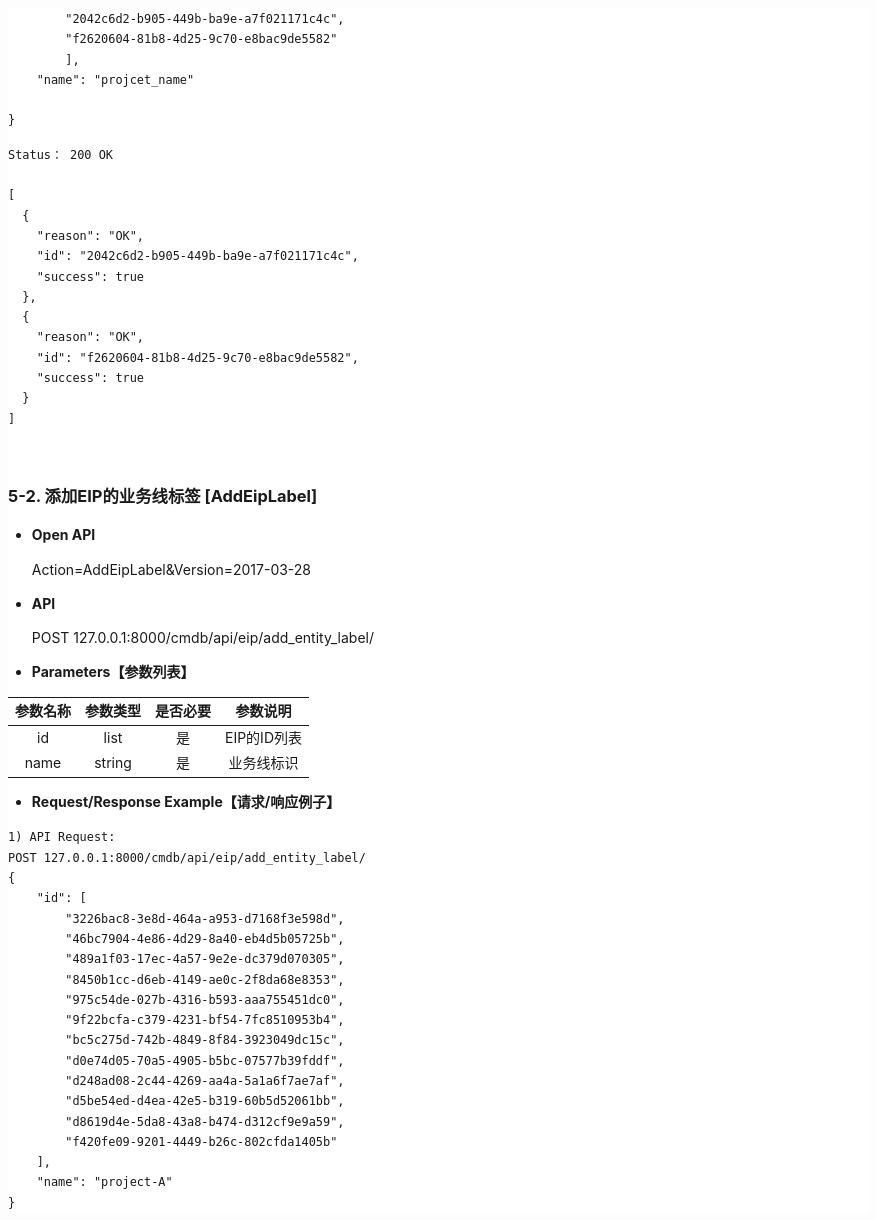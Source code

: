 ```
		"2042c6d2-b905-449b-ba9e-a7f021171c4c", 
		"f2620604-81b8-4d25-9c70-e8bac9de5582"
		],
	"name": "projcet_name"
	
}
```

```
Status： 200 OK

[
  {
    "reason": "OK",
    "id": "2042c6d2-b905-449b-ba9e-a7f021171c4c",
    "success": true
  },
  {
    "reason": "OK",
    "id": "f2620604-81b8-4d25-9c70-e8bac9de5582",
    "success": true
  }
]
```

<br/>

<h3 id='1.5.2'>5-2. 添加EIP的业务线标签 [AddEipLabel]</h3>

* **Open API**
    
    Action=AddEipLabel&Version=2017-03-28
    
* **API** 

    POST 127.0.0.1:8000/cmdb/api/eip/add\_entity\_label/

* **Parameters【参数列表】**

| 参数名称  | 参数类型  | 是否必要 | 参数说明
|:-------------:|:---------------:| :-------------:|:-------------:|
| id      | list |  是 | EIP的ID列表 |
| name      | string |  是 | 业务线标识 |

* **Request/Response Example【请求/响应例子】**

```
1) API Request:
POST 127.0.0.1:8000/cmdb/api/eip/add_entity_label/
{
	"id": [
		"3226bac8-3e8d-464a-a953-d7168f3e598d",
		"46bc7904-4e86-4d29-8a40-eb4d5b05725b", 
		"489a1f03-17ec-4a57-9e2e-dc379d070305", 
		"8450b1cc-d6eb-4149-ae0c-2f8da68e8353", 
		"975c54de-027b-4316-b593-aaa755451dc0", 
		"9f22bcfa-c379-4231-bf54-7fc8510953b4", 
		"bc5c275d-742b-4849-8f84-3923049dc15c", 
		"d0e74d05-70a5-4905-b5bc-07577b39fddf", 
		"d248ad08-2c44-4269-aa4a-5a1a6f7ae7af", 
		"d5be54ed-d4ea-42e5-b319-60b5d52061bb", 
		"d8619d4e-5da8-43a8-b474-d312cf9e9a59", 
		"f420fe09-9201-4449-b26c-802cfda1405b"
	],
	"name": "project-A"
}

```
